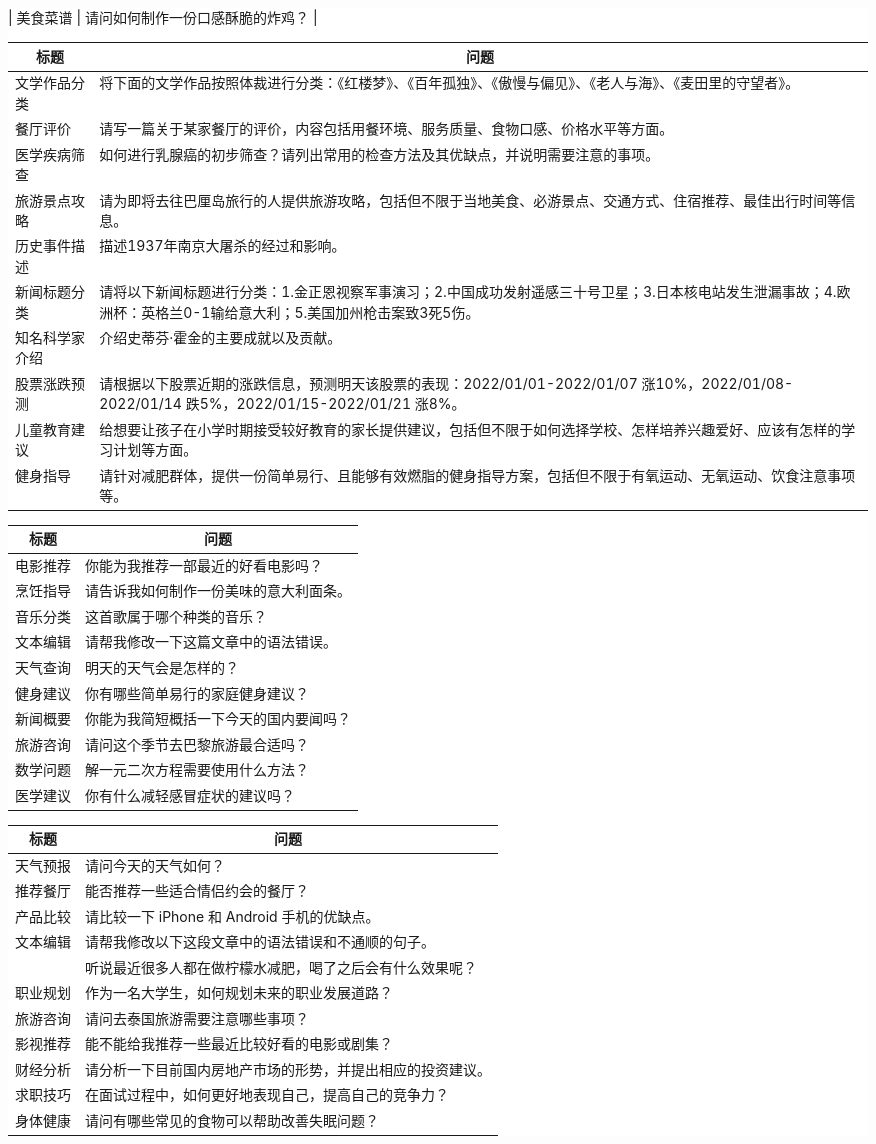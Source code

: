 | 美食菜谱             | 请问如何制作一份口感酥脆的炸鸡？                                                                                                                                                                                                                                                                                                                                                                                                                                                           |

| 标题             | 问题                                                                                                                                                                                                                                                                                                                      |
|------------------|---------------------------------------------------------------------------------------------------------------------------------------------------------------------------------------------------------------------------------------------------------------------------------------------------------------------------|
| 文学作品分类     | 将下面的文学作品按照体裁进行分类：《红楼梦》、《百年孤独》、《傲慢与偏见》、《老人与海》、《麦田里的守望者》。                                                                                                                                                                                                       |
| 餐厅评价         | 请写一篇关于某家餐厅的评价，内容包括用餐环境、服务质量、食物口感、价格水平等方面。                                                                                                                                                                                                                                  |
| 医学疾病筛查     | 如何进行乳腺癌的初步筛查？请列出常用的检查方法及其优缺点，并说明需要注意的事项。                                                                                                                                                                                                                                          |
| 旅游景点攻略     | 请为即将去往巴厘岛旅行的人提供旅游攻略，包括但不限于当地美食、必游景点、交通方式、住宿推荐、最佳出行时间等信息。                                                                                                                                                                                                     |
| 历史事件描述     | 描述1937年南京大屠杀的经过和影响。                                                                                                                                                                                                                                                                                          |
| 新闻标题分类     | 请将以下新闻标题进行分类：1.金正恩视察军事演习；2.中国成功发射遥感三十号卫星；3.日本核电站发生泄漏事故；4.欧洲杯：英格兰0-1输给意大利；5.美国加州枪击案致3死5伤。                                                                                                                                                                                                  |
| 知名科学家介绍   | 介绍史蒂芬·霍金的主要成就以及贡献。                                                                                                                                                                                                                                                                                        |
| 股票涨跌预测     | 请根据以下股票近期的涨跌信息，预测明天该股票的表现：2022/01/01-2022/01/07 涨10%，2022/01/08-2022/01/14 跌5%，2022/01/15-2022/01/21 涨8%。                                                                                                                                                                            |
| 儿童教育建议     | 给想要让孩子在小学时期接受较好教育的家长提供建议，包括但不限于如何选择学校、怎样培养兴趣爱好、应该有怎样的学习计划等方面。                                                                                                                                                                                            |
| 健身指导         | 请针对减肥群体，提供一份简单易行、且能够有效燃脂的健身指导方案，包括但不限于有氧运动、无氧运动、饮食注意事项等。                                                                                                                                                                                                           |


|标题|问题|
|---|---|
|电影推荐|你能为我推荐一部最近的好看电影吗？|
|烹饪指导|请告诉我如何制作一份美味的意大利面条。|
|音乐分类|这首歌属于哪个种类的音乐？|
|文本编辑|请帮我修改一下这篇文章中的语法错误。|
|天气查询|明天的天气会是怎样的？|
|健身建议|你有哪些简单易行的家庭健身建议？|
|新闻概要|你能为我简短概括一下今天的国内要闻吗？|
|旅游咨询|请问这个季节去巴黎旅游最合适吗？|
|数学问题|解一元二次方程需要使用什么方法？|
|医学建议|你有什么减轻感冒症状的建议吗？|

|标题|问题|
|---|---|
|天气预报|请问今天的天气如何？|
|推荐餐厅|能否推荐一些适合情侣约会的餐厅？|
|产品比较|请比较一下 iPhone 和 Android 手机的优缺点。|
|文本编辑|请帮我修改以下这段文章中的语法错误和不通顺的句子。|
||听说最近很多人都在做柠檬水减肥，喝了之后会有什么效果呢？|
|职业规划|作为一名大学生，如何规划未来的职业发展道路？|
|旅游咨询|请问去泰国旅游需要注意哪些事项？|
|影视推荐|能不能给我推荐一些最近比较好看的电影或剧集？|
|财经分析|请分析一下目前国内房地产市场的形势，并提出相应的投资建议。|
|求职技巧|在面试过程中，如何更好地表现自己，提高自己的竞争力？|
|身体健康|请问有哪些常见的食物可以帮助改善失眠问题？|
